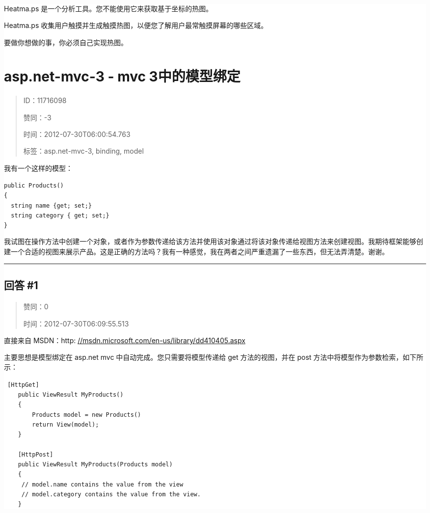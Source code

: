 Heatma.ps 是一个分析工具。您不能使用它来获取基于坐标的热图。

Heatma.ps 收集用户触摸并生成触摸热图，以便您了解用户最常触摸屏幕的哪些区域。

要做你想做的事，你必须自己实现热图。

# asp.net-mvc-3 - mvc 3中的模型绑定

> ID：11716098
> 
> 赞同：-3
> 
> 时间：2012-07-30T06:00:54.763
> 
> 标签：asp.net-mvc-3, binding, model

我有一个这样的模型：

```
public Products()
{
  string name {get; set;}
  string category { get; set;}
} 
```

我试图在操作方法中创建一个对象，或者作为参数传递给该方法并使用该对象通过将该对象传递给视图方法来创建视图。我期待框架能够创建一个合适的视图来展示产品。这是正确的方法吗？我有一种感觉，我在两者之间严重遗漏了一些东西，但无法弄清楚。谢谢。

* * *

## 回答 #1

> 赞同：0
> 
> 时间：2012-07-30T06:09:55.513

直接来自 MSDN：http: [//msdn.microsoft.com/en-us/library/dd410405.aspx](http://msdn.microsoft.com/en-us/library/dd410405.aspx)

主要思想是模型绑定在 asp.net mvc 中自动完成。您只需要将模型传递给 get 方法的视图，并在 post 方法中将模型作为参数检索，如下所示：

```
 [HttpGet]
    public ViewResult MyProducts()
    {
        Products model = new Products()
        return View(model);
    }

    [HttpPost]
    public ViewResult MyProducts(Products model)
    {
     // model.name contains the value from the view
     // model.category contains the value from the view.
    } 
```
